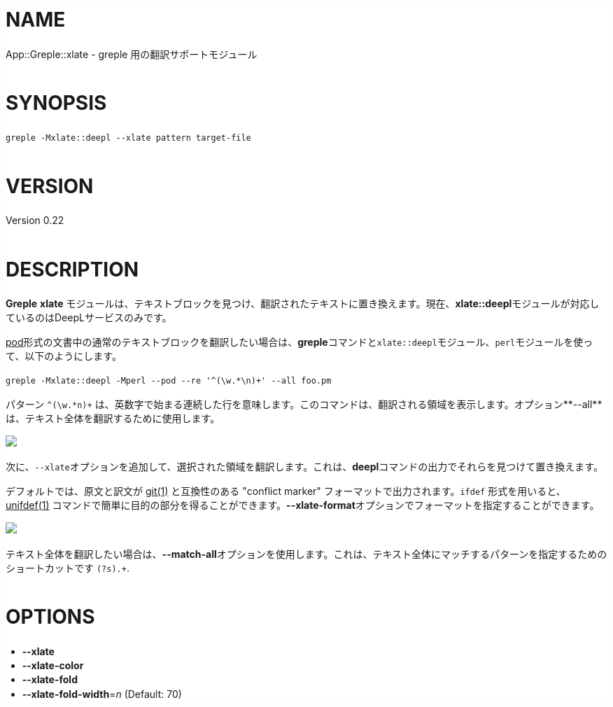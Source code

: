 # NAME

App::Greple::xlate - greple 用の翻訳サポートモジュール

# SYNOPSIS

    greple -Mxlate::deepl --xlate pattern target-file

# VERSION

Version 0.22

# DESCRIPTION

**Greple** **xlate** モジュールは、テキストブロックを見つけ、翻訳されたテキストに置き換えます。現在、**xlate::deepl**モジュールが対応しているのはDeepLサービスのみです。

[pod](https://metacpan.org/pod/pod)形式の文書中の通常のテキストブロックを翻訳したい場合は、**greple**コマンドと`xlate::deepl`モジュール、`perl`モジュールを使って、以下のようにします。

    greple -Mxlate::deepl -Mperl --pod --re '^(\w.*\n)+' --all foo.pm

パターン `^(\w.*n)+` は、英数字で始まる連続した行を意味します。このコマンドは、翻訳される領域を表示します。オプション**--all**は、テキスト全体を翻訳するために使用します。

<div>
    <p>
    <img width="750" src="https://raw.githubusercontent.com/kaz-utashiro/App-Greple-xlate/main/images/select-area.png">
    </p>
</div>

次に、`--xlate`オプションを追加して、選択された領域を翻訳します。これは、**deepl**コマンドの出力でそれらを見つけて置き換えます。

デフォルトでは、原文と訳文が [git(1)](http://man.he.net/man1/git) と互換性のある "conflict marker" フォーマットで出力されます。`ifdef` 形式を用いると、[unifdef(1)](http://man.he.net/man1/unifdef) コマンドで簡単に目的の部分を得ることができます。**--xlate-format**オプションでフォーマットを指定することができます。

<div>
    <p>
    <img width="750" src="https://raw.githubusercontent.com/kaz-utashiro/App-Greple-xlate/main/images/format-conflict.png">
    </p>
</div>

テキスト全体を翻訳したい場合は、**--match-all**オプションを使用します。これは、テキスト全体にマッチするパターンを指定するためのショートカットです `(?s).+`.

# OPTIONS

- **--xlate**
- **--xlate-color**
- **--xlate-fold**
- **--xlate-fold-width**=_n_ (Default: 70)
